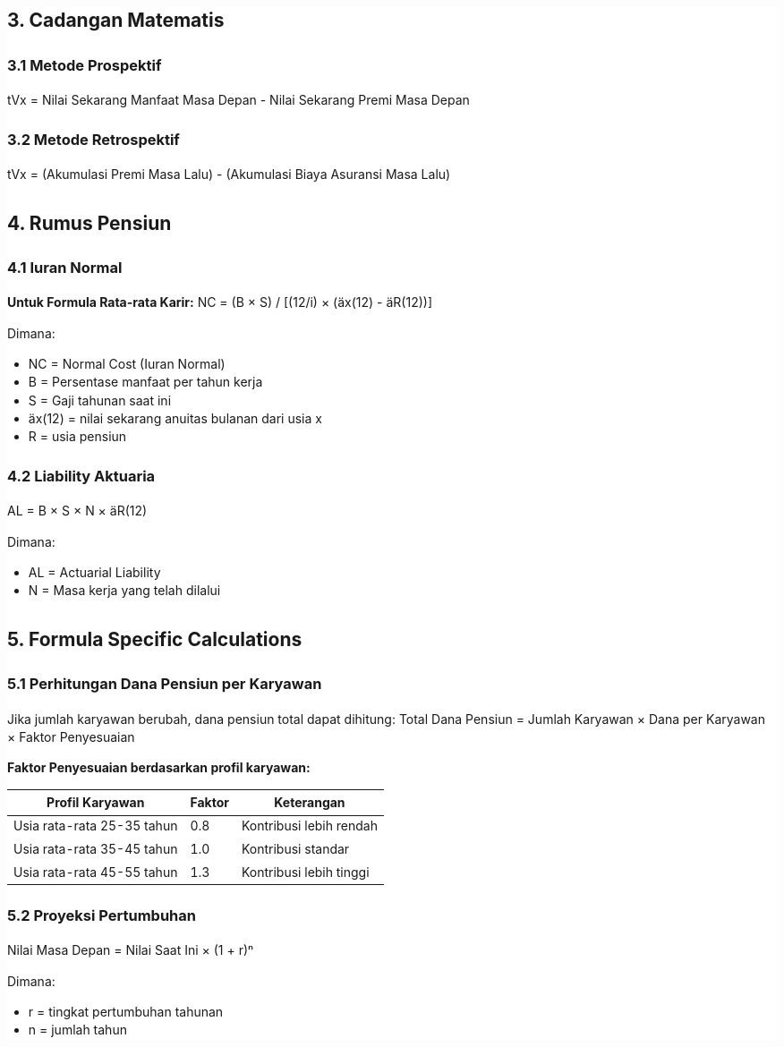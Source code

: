 ## 3. Cadangan Matematis

### 3.1 Metode Prospektif
tVx = Nilai Sekarang Manfaat Masa Depan - Nilai Sekarang Premi Masa Depan

### 3.2 Metode Retrospektif
tVx = (Akumulasi Premi Masa Lalu) - (Akumulasi Biaya Asuransi Masa Lalu)

## 4. Rumus Pensiun

### 4.1 Iuran Normal

**Untuk Formula Rata-rata Karir:**
NC = (B × S) / [(12/i) × (äx(12) - äR(12))]

Dimana:
- NC = Normal Cost (Iuran Normal)
- B = Persentase manfaat per tahun kerja
- S = Gaji tahunan saat ini
- äx(12) = nilai sekarang anuitas bulanan dari usia x
- R = usia pensiun

### 4.2 Liability Aktuaria
AL = B × S × N × äR(12)

Dimana:
- AL = Actuarial Liability
- N = Masa kerja yang telah dilalui

## 5. Formula Specific Calculations

### 5.1 Perhitungan Dana Pensiun per Karyawan

Jika jumlah karyawan berubah, dana pensiun total dapat dihitung:
Total Dana Pensiun = Jumlah Karyawan × Dana per Karyawan × Faktor Penyesuaian

**Faktor Penyesuaian berdasarkan profil karyawan:**

| Profil Karyawan | Faktor | Keterangan |
|-----------------|--------|------------|
| Usia rata-rata 25-35 tahun | 0.8 | Kontribusi lebih rendah |
| Usia rata-rata 35-45 tahun | 1.0 | Kontribusi standar |
| Usia rata-rata 45-55 tahun | 1.3 | Kontribusi lebih tinggi |

### 5.2 Proyeksi Pertumbuhan
Nilai Masa Depan = Nilai Saat Ini × (1 + r)ⁿ

Dimana:
- r = tingkat pertumbuhan tahunan
- n = jumlah tahun
